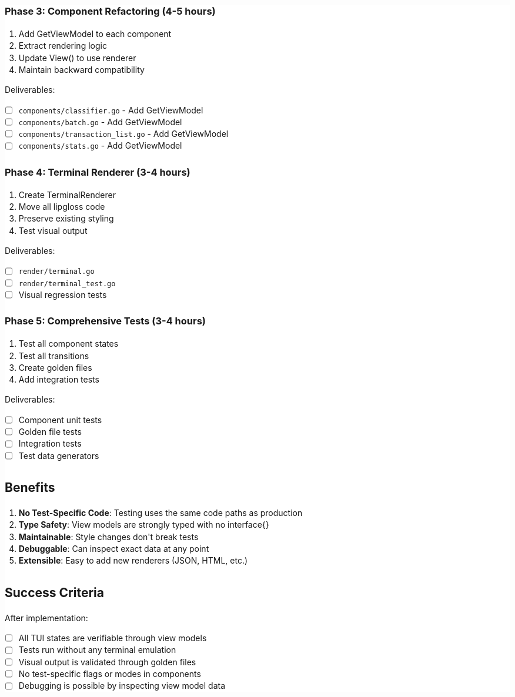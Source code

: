 ### Phase 3: Component Refactoring (4-5 hours)
1. Add GetViewModel to each component
2. Extract rendering logic
3. Update View() to use renderer
4. Maintain backward compatibility

Deliverables:
- [ ] `components/classifier.go` - Add GetViewModel
- [ ] `components/batch.go` - Add GetViewModel
- [ ] `components/transaction_list.go` - Add GetViewModel
- [ ] `components/stats.go` - Add GetViewModel

### Phase 4: Terminal Renderer (3-4 hours)
1. Create TerminalRenderer
2. Move all lipgloss code
3. Preserve existing styling
4. Test visual output

Deliverables:
- [ ] `render/terminal.go`
- [ ] `render/terminal_test.go`
- [ ] Visual regression tests

### Phase 5: Comprehensive Tests (3-4 hours)
1. Test all component states
2. Test all transitions
3. Create golden files
4. Add integration tests

Deliverables:
- [ ] Component unit tests
- [ ] Golden file tests
- [ ] Integration tests
- [ ] Test data generators

## Benefits

1. **No Test-Specific Code**: Testing uses the same code paths as production
2. **Type Safety**: View models are strongly typed with no interface{}
3. **Maintainable**: Style changes don't break tests
4. **Debuggable**: Can inspect exact data at any point
5. **Extensible**: Easy to add new renderers (JSON, HTML, etc.)

## Success Criteria

After implementation:
- [ ] All TUI states are verifiable through view models
- [ ] Tests run without any terminal emulation
- [ ] Visual output is validated through golden files
- [ ] No test-specific flags or modes in components
- [ ] Debugging is possible by inspecting view model data
